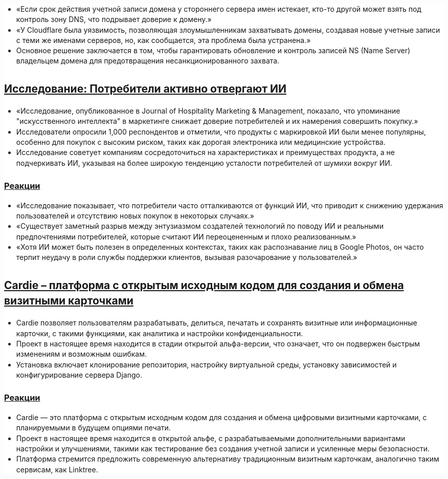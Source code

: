 - «Если срок действия учетной записи домена у стороннего сервера имен истекает, кто-то другой может взять под контроль зону DNS, что подрывает доверие к домену.»
- «У Cloudflare была уязвимость, позволяющая злоумышленникам захватывать домены, создавая новые учетные записи с теми же именами серверов, но, как сообщается, эта проблема была устранена.»
- Основное решение заключается в том, чтобы гарантировать обновление и контроль записей NS (Name Server) владельцем домена для предотвращения несанкционированного захвата.

## [Исследование: Потребители активно отвергают ИИ](https://futurism.com/the-byte/study-consumers-turned-off-products-ai)

- «Исследование, опубликованное в Journal of Hospitality Marketing & Management, показало, что упоминание "искусственного интеллекта" в маркетинге снижает доверие потребителей и их намерения совершить покупку.»
- Исследователи опросили 1,000 респондентов и отметили, что продукты с маркировкой ИИ были менее популярны, особенно для покупок с высоким риском, таких как дорогая электроника или медицинские устройства.
- Исследование советует компаниям сосредоточиться на характеристиках и преимуществах продукта, а не подчеркивать ИИ, указывая на более широкую тенденцию усталости потребителей от шумихи вокруг ИИ.

### [Реакции](https://news.ycombinator.com/item?id=41126685)

- «Исследование показывает, что потребители часто отталкиваются от функций ИИ, что приводит к снижению удержания пользователей и отсутствию новых покупок в некоторых случаях.»
- «Существует заметный разрыв между энтузиазмом создателей технологий по поводу ИИ и реальными предпочтениями потребителей, которые считают ИИ переоцененным и плохо реализованным.»
- «Хотя ИИ может быть полезен в определенных контекстах, таких как распознавание лиц в Google Photos, он часто терпит неудачу в роли службы поддержки клиентов, вызывая разочарование у пользователей.»

## [Cardie – платформа с открытым исходным кодом для создания и обмена визитными карточками](https://github.com/nfoert/cardie)

- Cardie позволяет пользователям разрабатывать, делиться, печатать и сохранять визитные или информационные карточки, с такими функциями, как аналитика и настройки конфиденциальности.
- Проект в настоящее время находится в стадии открытой альфа-версии, что означает, что он подвержен быстрым изменениям и возможным ошибкам.
- Установка включает клонирование репозитория, настройку виртуальной среды, установку зависимостей и конфигурирование сервера Django.

### [Реакции](https://news.ycombinator.com/item?id=41122793)

- Cardie — это платформа с открытым исходным кодом для создания и обмена цифровыми визитными карточками, с планируемыми в будущем опциями печати.
- Проект в настоящее время находится в открытой альфе, с разрабатываемыми дополнительными вариантами настройки и улучшениями, такими как тестирование без создания учетной записи и усиленные меры безопасности.
- Платформа стремится предложить современную альтернативу традиционным визитным карточкам, аналогично таким сервисам, как Linktree.
